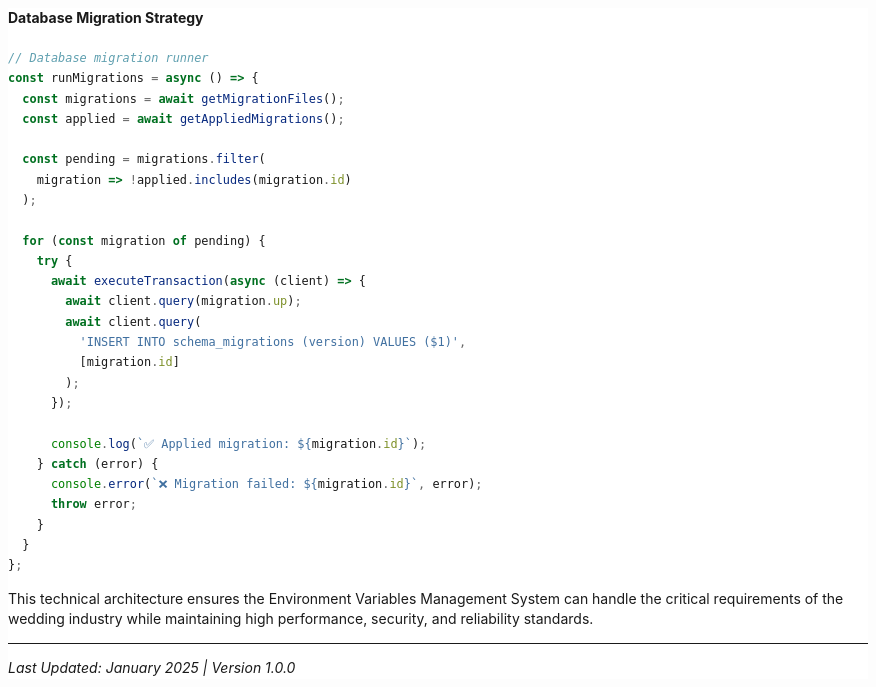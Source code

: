 #### Database Migration Strategy
```typescript
// Database migration runner
const runMigrations = async () => {
  const migrations = await getMigrationFiles();
  const applied = await getAppliedMigrations();
  
  const pending = migrations.filter(
    migration => !applied.includes(migration.id)
  );
  
  for (const migration of pending) {
    try {
      await executeTransaction(async (client) => {
        await client.query(migration.up);
        await client.query(
          'INSERT INTO schema_migrations (version) VALUES ($1)',
          [migration.id]
        );
      });
      
      console.log(`✅ Applied migration: ${migration.id}`);
    } catch (error) {
      console.error(`❌ Migration failed: ${migration.id}`, error);
      throw error;
    }
  }
};
```

This technical architecture ensures the Environment Variables Management System can handle the critical requirements of the wedding industry while maintaining high performance, security, and reliability standards.

---

*Last Updated: January 2025 | Version 1.0.0*